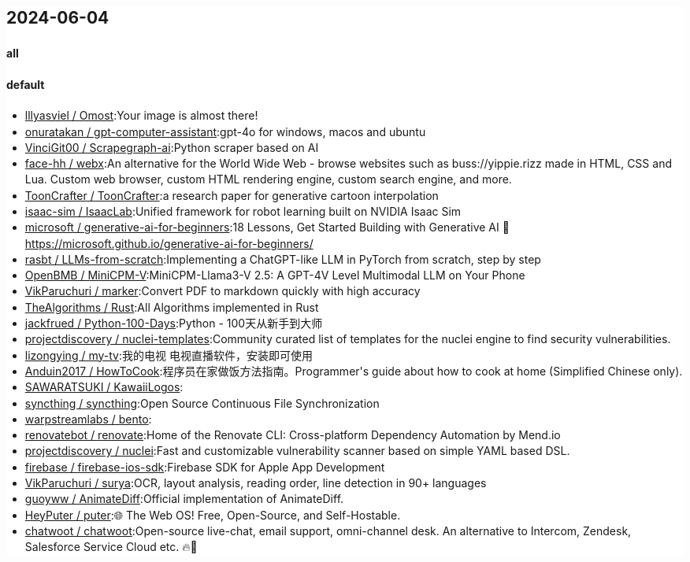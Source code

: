 ## 2024-06-04

#### all

#### default
* [lllyasviel / Omost](https://github.com/lllyasviel/Omost):Your image is almost there!
* [onuratakan / gpt-computer-assistant](https://github.com/onuratakan/gpt-computer-assistant):gpt-4o for windows, macos and ubuntu
* [VinciGit00 / Scrapegraph-ai](https://github.com/VinciGit00/Scrapegraph-ai):Python scraper based on AI
* [face-hh / webx](https://github.com/face-hh/webx):An alternative for the World Wide Web - browse websites such as buss://yippie.rizz made in HTML, CSS and Lua. Custom web browser, custom HTML rendering engine, custom search engine, and more.
* [ToonCrafter / ToonCrafter](https://github.com/ToonCrafter/ToonCrafter):a research paper for generative cartoon interpolation
* [isaac-sim / IsaacLab](https://github.com/isaac-sim/IsaacLab):Unified framework for robot learning built on NVIDIA Isaac Sim
* [microsoft / generative-ai-for-beginners](https://github.com/microsoft/generative-ai-for-beginners):18 Lessons, Get Started Building with Generative AI 🔗 https://microsoft.github.io/generative-ai-for-beginners/
* [rasbt / LLMs-from-scratch](https://github.com/rasbt/LLMs-from-scratch):Implementing a ChatGPT-like LLM in PyTorch from scratch, step by step
* [OpenBMB / MiniCPM-V](https://github.com/OpenBMB/MiniCPM-V):MiniCPM-Llama3-V 2.5: A GPT-4V Level Multimodal LLM on Your Phone
* [VikParuchuri / marker](https://github.com/VikParuchuri/marker):Convert PDF to markdown quickly with high accuracy
* [TheAlgorithms / Rust](https://github.com/TheAlgorithms/Rust):All Algorithms implemented in Rust
* [jackfrued / Python-100-Days](https://github.com/jackfrued/Python-100-Days):Python - 100天从新手到大师
* [projectdiscovery / nuclei-templates](https://github.com/projectdiscovery/nuclei-templates):Community curated list of templates for the nuclei engine to find security vulnerabilities.
* [lizongying / my-tv](https://github.com/lizongying/my-tv):我的电视 电视直播软件，安装即可使用
* [Anduin2017 / HowToCook](https://github.com/Anduin2017/HowToCook):程序员在家做饭方法指南。Programmer's guide about how to cook at home (Simplified Chinese only).
* [SAWARATSUKI / KawaiiLogos](https://github.com/SAWARATSUKI/KawaiiLogos):
* [syncthing / syncthing](https://github.com/syncthing/syncthing):Open Source Continuous File Synchronization
* [warpstreamlabs / bento](https://github.com/warpstreamlabs/bento):
* [renovatebot / renovate](https://github.com/renovatebot/renovate):Home of the Renovate CLI: Cross-platform Dependency Automation by Mend.io
* [projectdiscovery / nuclei](https://github.com/projectdiscovery/nuclei):Fast and customizable vulnerability scanner based on simple YAML based DSL.
* [firebase / firebase-ios-sdk](https://github.com/firebase/firebase-ios-sdk):Firebase SDK for Apple App Development
* [VikParuchuri / surya](https://github.com/VikParuchuri/surya):OCR, layout analysis, reading order, line detection in 90+ languages
* [guoyww / AnimateDiff](https://github.com/guoyww/AnimateDiff):Official implementation of AnimateDiff.
* [HeyPuter / puter](https://github.com/HeyPuter/puter):🌐 The Web OS! Free, Open-Source, and Self-Hostable.
* [chatwoot / chatwoot](https://github.com/chatwoot/chatwoot):Open-source live-chat, email support, omni-channel desk. An alternative to Intercom, Zendesk, Salesforce Service Cloud etc. 🔥💬
